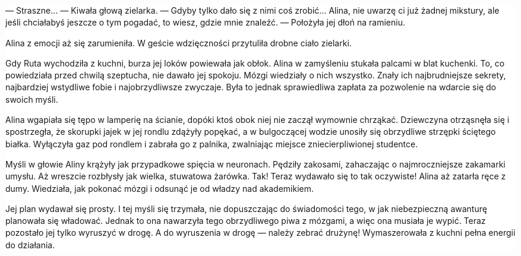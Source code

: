 — Straszne… — Kiwała głową zielarka. — Gdyby tylko dało się z nimi coś zrobić… Alina, nie uwarzę ci już żadnej mikstury, ale jeśli chciałabyś jeszcze o tym pogadać, to wiesz, gdzie mnie znaleźć. — Położyła jej dłoń na ramieniu.

Alina z emocji aż się zarumieniła. W geście wdzięczności przytuliła drobne ciało zielarki.

Gdy Ruta wychodziła z kuchni, burza jej loków powiewała jak obłok. Alina w zamyśleniu stukała palcami w blat kuchenki. To, co powiedziała przed chwilą szeptucha, nie dawało jej spokoju. Mózgi wiedziały o nich wszystko. Znały ich najbrudniejsze sekrety, najbardziej wstydliwe fobie i najobrzydliwsze zwyczaje. Była to jednak sprawiedliwa zapłata za pozwolenie na wdarcie się do swoich myśli.

Alina wgapiała się tępo w lamperię na ścianie, dopóki ktoś obok niej nie zaczął wymownie chrząkać. Dziewczyna otrząsnęła się i spostrzegła, że skorupki jajek w jej rondlu zdążyły popękać, a w bulgoczącej wodzie unosiły się obrzydliwe strzępki ściętego białka. Wyłączyła gaz pod rondlem i zabrała go z palnika, zwalniając miejsce zniecierpliwionej studentce.

Myśli w głowie Aliny krążyły jak przypadkowe spięcia w neuronach. Pędziły zakosami, zahaczając o najmroczniejsze zakamarki umysłu. Aż wreszcie rozbłysły jak wielka, stuwatowa żarówka. Tak! Teraz wydawało się to tak oczywiste! Alina aż zatarła ręce z dumy. Wiedziała, jak pokonać mózgi i odsunąć je od władzy nad akademikiem.

Jej plan wydawał się prosty. I tej myśli się trzymała, nie dopuszczając do świadomości tego, w jak niebezpieczną awanturę planowała się władować. Jednak to ona nawarzyła tego obrzydliwego piwa z mózgami, a więc ona musiała je wypić. Teraz pozostało jej tylko wyruszyć w drogę. A do wyruszenia w drogę — należy zebrać drużynę! Wymaszerowała z kuchni pełna energii do działania.